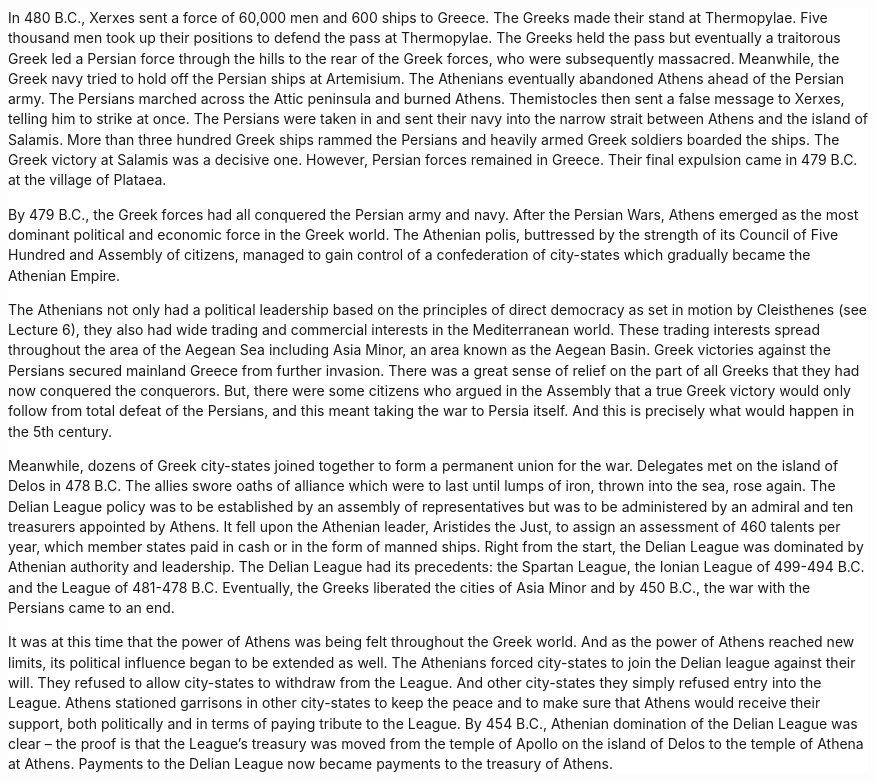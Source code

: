 In 480 B.C., Xerxes sent a force of 60,000 men and 600 ships to Greece.
The Greeks made their stand at Thermopylae. Five thousand men took up
their positions to defend the pass at Thermopylae. The Greeks held the
pass but eventually a traitorous Greek led a Persian force through the
hills to the rear of the Greek forces, who were subsequently massacred.
Meanwhile, the Greek navy tried to hold off the Persian ships at
Artemisium. The Athenians eventually abandoned Athens ahead of the
Persian army. The Persians marched across the Attic peninsula and burned
Athens. Themistocles then sent a false message to Xerxes, telling him to
strike at once. The Persians were taken in and sent their navy into the
narrow strait between Athens and the island of Salamis. More than three
hundred Greek ships rammed the Persians and heavily armed Greek soldiers
boarded the ships. The Greek victory at Salamis was a decisive one.
However, Persian forces remained in Greece. Their final expulsion came
in 479 B.C. at the village of Plataea.

By 479 B.C., the Greek forces had all conquered the Persian army and
navy. After the Persian Wars, Athens emerged as the most dominant
political and economic force in the Greek world. The Athenian polis,
buttressed by the strength of its Council of Five Hundred and Assembly
of citizens, managed to gain control of a confederation of city-states
which gradually became the Athenian Empire.

The Athenians not only had a political leadership based on the
principles of direct democracy as set in motion by Cleisthenes (see
Lecture 6), they also had wide trading and commercial interests in the
Mediterranean world. These trading interests spread throughout the area
of the Aegean Sea including Asia Minor, an area known as the Aegean
Basin. Greek victories against the Persians secured mainland Greece from
further invasion. There was a great sense of relief on the part of all
Greeks that they had now conquered the conquerors. But, there were some
citizens who argued in the Assembly that a true Greek victory would only
follow from total defeat of the Persians, and this meant taking the war
to Persia itself. And this is precisely what would happen in the 5th
century.

Meanwhile, dozens of Greek city-states joined together to form a
permanent union for the war. Delegates met on the island of Delos in 478
B.C. The allies swore oaths of alliance which were to last until lumps
of iron, thrown into the sea, rose again. The Delian League policy was
to be established by an assembly of representatives but was to be
administered by an admiral and ten treasurers appointed by Athens. It
fell upon the Athenian leader, Aristides the Just, to assign an
assessment of 460 talents per year, which member states paid in cash or
in the form of manned ships. Right from the start, the Delian League was
dominated by Athenian authority and leadership. The Delian League had
its precedents: the Spartan League, the Ionian League of 499-494 B.C.
and the League of 481-478 B.C. Eventually, the Greeks liberated the
cities of Asia Minor and by 450 B.C., the war with the Persians came to
an end.

It was at this time that the power of Athens was being felt throughout
the Greek world. And as the power of Athens reached new limits, its
political influence began to be extended as well. The Athenians forced
city-states to join the Delian league against their will. They refused
to allow city-states to withdraw from the League. And other city-states
they simply refused entry into the League. Athens stationed garrisons in
other city-states to keep the peace and to make sure that Athens would
receive their support, both politically and in terms of paying tribute
to the League. By 454 B.C., Athenian domination of the Delian League was
clear – the proof is that the League’s treasury was moved from the
temple of Apollo on the island of Delos to the temple of Athena at
Athens. Payments to the Delian League now became payments to the
treasury of Athens.
